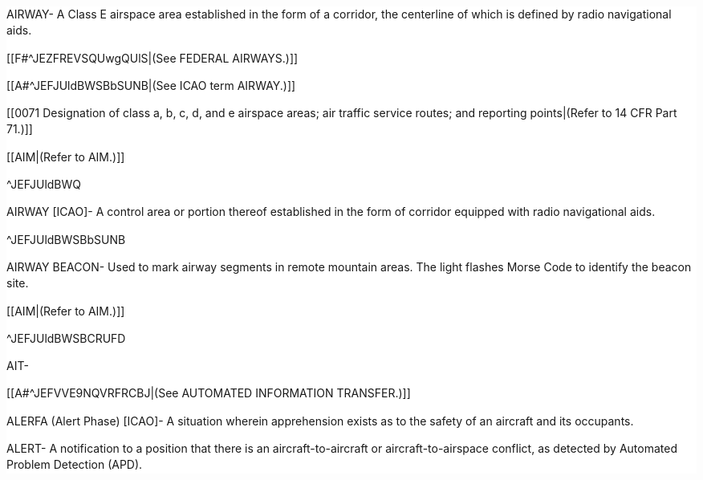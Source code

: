 </div>

<div>

AIRWAY- A Class E airspace area established in the form of a corridor, the centerline of which is defined by radio navigational aids.

[[F#^JEZFREVSQUwgQUlS|(See FEDERAL AIRWAYS.)]]

[[A#^JEFJUldBWSBbSUNB|(See ICAO term AIRWAY.)]]

[[0071 Designation of class a, b, c, d, and e airspace areas; air traffic service routes; and reporting points|(Refer to 14 CFR Part 71.)]]

[[AIM|(Refer to AIM.)]]

^JEFJUldBWQ

</div>

<div>

AIRWAY \[ICAO\]- A control area or portion thereof established in the form of corridor equipped with radio navigational aids.

^JEFJUldBWSBbSUNB

</div>

<div>

AIRWAY BEACON- Used to mark airway segments in remote mountain areas. The light flashes Morse Code to identify the beacon site.

[[AIM|(Refer to AIM.)]]

^JEFJUldBWSBCRUFD

</div>

<div>

AIT-

[[A#^JEFVVE9NQVRFRCBJ|(See AUTOMATED INFORMATION TRANSFER.)]]

</div>

<div>

ALERFA (Alert Phase) \[ICAO\]- A situation wherein apprehension exists as to the safety of an aircraft and its occupants.

</div>

<div>

ALERT- A notification to a position that there is an aircraft-to-aircraft or aircraft-to-airspace conflict, as detected by Automated Problem Detection (APD).

</div>

<div>
